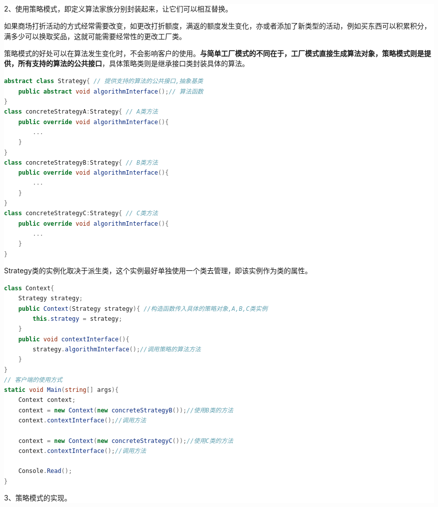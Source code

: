 2、使用策略模式，即定义算法家族分别封装起来，让它们可以相互替换。

如果商场打折活动的方式经常需要改变，如更改打折额度，满返的额度发生变化，亦或者添加了新类型的活动，例如买东西可以积累积分，满多少可以换取奖品，这就可能需要经常性的更改工厂类。

策略模式的好处可以在算法发生变化时，不会影响客户的使用。**与简单工厂模式的不同在于，工厂模式直接生成算法对象，策略模式则是提供，所有支持的算法的公共接口**，具体策略类则是继承接口类封装具体的算法。

```c#
abstract class Strategy{ // 提供支持的算法的公共接口,抽象基类
    public abstract void algorithmInterface();// 算法函数
}
class concreteStrategyA:Strategy{ // A类方法
    public override void algorithmInterface(){
        ...
    }
}
class concreteStrategyB:Strategy{ // B类方法
    public override void algorithmInterface(){
        ...
    }
}
class concreteStrategyC:Strategy{ // C类方法
    public override void algorithmInterface(){
        ...
    }
}
```

Strategy类的实例化取决于派生类，这个实例最好单独使用一个类去管理，即该实例作为类的属性。

```c#
class Context{
    Strategy strategy;
    public Context(Strategy strategy){ //构造函数传入具体的策略对象,A,B,C类实例
        this.strategy = strategy;
    }
    public void contextInterface(){
        strategy.algorithmInterface();//调用策略的算法方法
    }
}
// 客户端的使用方式
static void Main(string[] args){
    Context context;
    context = new Context(new concreteStrategyB());//使用B类的方法
    context.contextInterface();//调用方法
    
    context = new Context(new concreteStrategyC());//使用C类的方法
    context.contextInterface();//调用方法
    
    Console.Read();
}
```

3、策略模式的实现。
